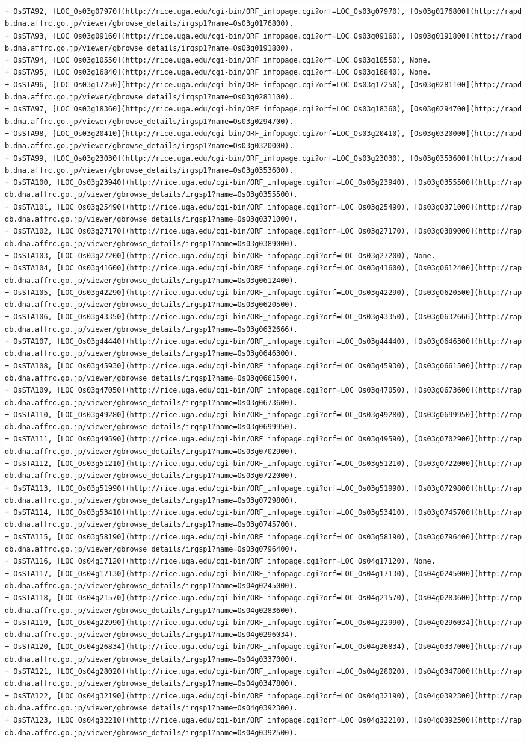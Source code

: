     + OsSTA92, [LOC_Os03g07970](http://rice.uga.edu/cgi-bin/ORF_infopage.cgi?orf=LOC_Os03g07970), [Os03g0176800](http://rapdb.dna.affrc.go.jp/viewer/gbrowse_details/irgsp1?name=Os03g0176800).
    + OsSTA93, [LOC_Os03g09160](http://rice.uga.edu/cgi-bin/ORF_infopage.cgi?orf=LOC_Os03g09160), [Os03g0191800](http://rapdb.dna.affrc.go.jp/viewer/gbrowse_details/irgsp1?name=Os03g0191800).
    + OsSTA94, [LOC_Os03g10550](http://rice.uga.edu/cgi-bin/ORF_infopage.cgi?orf=LOC_Os03g10550), None.
    + OsSTA95, [LOC_Os03g16840](http://rice.uga.edu/cgi-bin/ORF_infopage.cgi?orf=LOC_Os03g16840), None.
    + OsSTA96, [LOC_Os03g17250](http://rice.uga.edu/cgi-bin/ORF_infopage.cgi?orf=LOC_Os03g17250), [Os03g0281100](http://rapdb.dna.affrc.go.jp/viewer/gbrowse_details/irgsp1?name=Os03g0281100).
    + OsSTA97, [LOC_Os03g18360](http://rice.uga.edu/cgi-bin/ORF_infopage.cgi?orf=LOC_Os03g18360), [Os03g0294700](http://rapdb.dna.affrc.go.jp/viewer/gbrowse_details/irgsp1?name=Os03g0294700).
    + OsSTA98, [LOC_Os03g20410](http://rice.uga.edu/cgi-bin/ORF_infopage.cgi?orf=LOC_Os03g20410), [Os03g0320000](http://rapdb.dna.affrc.go.jp/viewer/gbrowse_details/irgsp1?name=Os03g0320000).
    + OsSTA99, [LOC_Os03g23030](http://rice.uga.edu/cgi-bin/ORF_infopage.cgi?orf=LOC_Os03g23030), [Os03g0353600](http://rapdb.dna.affrc.go.jp/viewer/gbrowse_details/irgsp1?name=Os03g0353600).
    + OsSTA100, [LOC_Os03g23940](http://rice.uga.edu/cgi-bin/ORF_infopage.cgi?orf=LOC_Os03g23940), [Os03g0355500](http://rapdb.dna.affrc.go.jp/viewer/gbrowse_details/irgsp1?name=Os03g0355500).
    + OsSTA101, [LOC_Os03g25490](http://rice.uga.edu/cgi-bin/ORF_infopage.cgi?orf=LOC_Os03g25490), [Os03g0371000](http://rapdb.dna.affrc.go.jp/viewer/gbrowse_details/irgsp1?name=Os03g0371000).
    + OsSTA102, [LOC_Os03g27170](http://rice.uga.edu/cgi-bin/ORF_infopage.cgi?orf=LOC_Os03g27170), [Os03g0389000](http://rapdb.dna.affrc.go.jp/viewer/gbrowse_details/irgsp1?name=Os03g0389000).
    + OsSTA103, [LOC_Os03g27200](http://rice.uga.edu/cgi-bin/ORF_infopage.cgi?orf=LOC_Os03g27200), None.
    + OsSTA104, [LOC_Os03g41600](http://rice.uga.edu/cgi-bin/ORF_infopage.cgi?orf=LOC_Os03g41600), [Os03g0612400](http://rapdb.dna.affrc.go.jp/viewer/gbrowse_details/irgsp1?name=Os03g0612400).
    + OsSTA105, [LOC_Os03g42290](http://rice.uga.edu/cgi-bin/ORF_infopage.cgi?orf=LOC_Os03g42290), [Os03g0620500](http://rapdb.dna.affrc.go.jp/viewer/gbrowse_details/irgsp1?name=Os03g0620500).
    + OsSTA106, [LOC_Os03g43350](http://rice.uga.edu/cgi-bin/ORF_infopage.cgi?orf=LOC_Os03g43350), [Os03g0632666](http://rapdb.dna.affrc.go.jp/viewer/gbrowse_details/irgsp1?name=Os03g0632666).
    + OsSTA107, [LOC_Os03g44440](http://rice.uga.edu/cgi-bin/ORF_infopage.cgi?orf=LOC_Os03g44440), [Os03g0646300](http://rapdb.dna.affrc.go.jp/viewer/gbrowse_details/irgsp1?name=Os03g0646300).
    + OsSTA108, [LOC_Os03g45930](http://rice.uga.edu/cgi-bin/ORF_infopage.cgi?orf=LOC_Os03g45930), [Os03g0661500](http://rapdb.dna.affrc.go.jp/viewer/gbrowse_details/irgsp1?name=Os03g0661500).
    + OsSTA109, [LOC_Os03g47050](http://rice.uga.edu/cgi-bin/ORF_infopage.cgi?orf=LOC_Os03g47050), [Os03g0673600](http://rapdb.dna.affrc.go.jp/viewer/gbrowse_details/irgsp1?name=Os03g0673600).
    + OsSTA110, [LOC_Os03g49280](http://rice.uga.edu/cgi-bin/ORF_infopage.cgi?orf=LOC_Os03g49280), [Os03g0699950](http://rapdb.dna.affrc.go.jp/viewer/gbrowse_details/irgsp1?name=Os03g0699950).
    + OsSTA111, [LOC_Os03g49590](http://rice.uga.edu/cgi-bin/ORF_infopage.cgi?orf=LOC_Os03g49590), [Os03g0702900](http://rapdb.dna.affrc.go.jp/viewer/gbrowse_details/irgsp1?name=Os03g0702900).
    + OsSTA112, [LOC_Os03g51210](http://rice.uga.edu/cgi-bin/ORF_infopage.cgi?orf=LOC_Os03g51210), [Os03g0722000](http://rapdb.dna.affrc.go.jp/viewer/gbrowse_details/irgsp1?name=Os03g0722000).
    + OsSTA113, [LOC_Os03g51990](http://rice.uga.edu/cgi-bin/ORF_infopage.cgi?orf=LOC_Os03g51990), [Os03g0729800](http://rapdb.dna.affrc.go.jp/viewer/gbrowse_details/irgsp1?name=Os03g0729800).
    + OsSTA114, [LOC_Os03g53410](http://rice.uga.edu/cgi-bin/ORF_infopage.cgi?orf=LOC_Os03g53410), [Os03g0745700](http://rapdb.dna.affrc.go.jp/viewer/gbrowse_details/irgsp1?name=Os03g0745700).
    + OsSTA115, [LOC_Os03g58190](http://rice.uga.edu/cgi-bin/ORF_infopage.cgi?orf=LOC_Os03g58190), [Os03g0796400](http://rapdb.dna.affrc.go.jp/viewer/gbrowse_details/irgsp1?name=Os03g0796400).
    + OsSTA116, [LOC_Os04g17120](http://rice.uga.edu/cgi-bin/ORF_infopage.cgi?orf=LOC_Os04g17120), None.
    + OsSTA117, [LOC_Os04g17130](http://rice.uga.edu/cgi-bin/ORF_infopage.cgi?orf=LOC_Os04g17130), [Os04g0245000](http://rapdb.dna.affrc.go.jp/viewer/gbrowse_details/irgsp1?name=Os04g0245000).
    + OsSTA118, [LOC_Os04g21570](http://rice.uga.edu/cgi-bin/ORF_infopage.cgi?orf=LOC_Os04g21570), [Os04g0283600](http://rapdb.dna.affrc.go.jp/viewer/gbrowse_details/irgsp1?name=Os04g0283600).
    + OsSTA119, [LOC_Os04g22990](http://rice.uga.edu/cgi-bin/ORF_infopage.cgi?orf=LOC_Os04g22990), [Os04g0296034](http://rapdb.dna.affrc.go.jp/viewer/gbrowse_details/irgsp1?name=Os04g0296034).
    + OsSTA120, [LOC_Os04g26834](http://rice.uga.edu/cgi-bin/ORF_infopage.cgi?orf=LOC_Os04g26834), [Os04g0337000](http://rapdb.dna.affrc.go.jp/viewer/gbrowse_details/irgsp1?name=Os04g0337000).
    + OsSTA121, [LOC_Os04g28020](http://rice.uga.edu/cgi-bin/ORF_infopage.cgi?orf=LOC_Os04g28020), [Os04g0347800](http://rapdb.dna.affrc.go.jp/viewer/gbrowse_details/irgsp1?name=Os04g0347800).
    + OsSTA122, [LOC_Os04g32190](http://rice.uga.edu/cgi-bin/ORF_infopage.cgi?orf=LOC_Os04g32190), [Os04g0392300](http://rapdb.dna.affrc.go.jp/viewer/gbrowse_details/irgsp1?name=Os04g0392300).
    + OsSTA123, [LOC_Os04g32210](http://rice.uga.edu/cgi-bin/ORF_infopage.cgi?orf=LOC_Os04g32210), [Os04g0392500](http://rapdb.dna.affrc.go.jp/viewer/gbrowse_details/irgsp1?name=Os04g0392500).